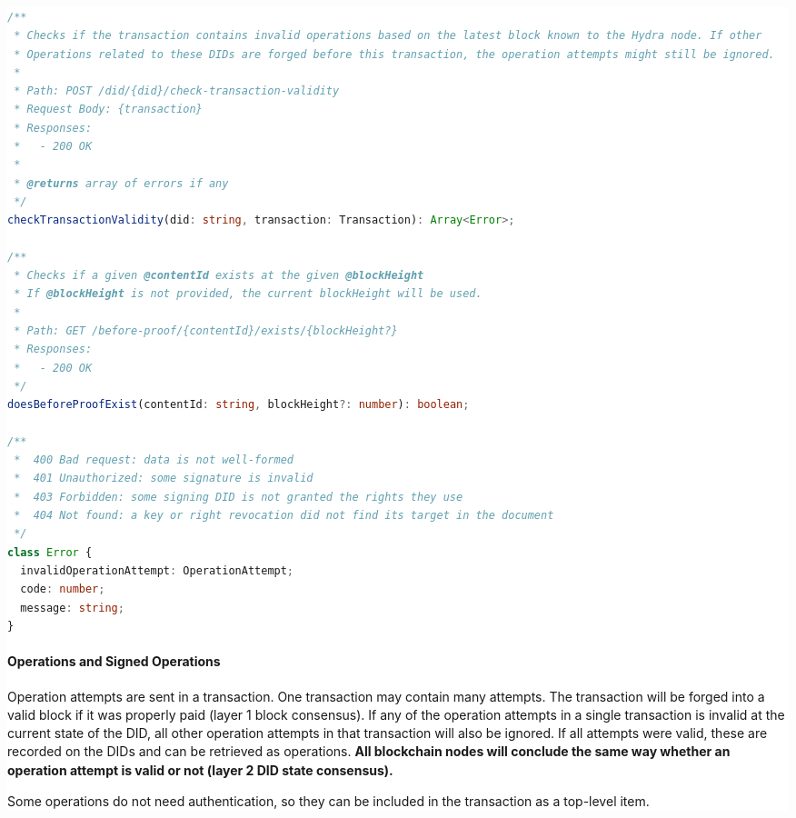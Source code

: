 ```typescript
/**
 * Checks if the transaction contains invalid operations based on the latest block known to the Hydra node. If other
 * Operations related to these DIDs are forged before this transaction, the operation attempts might still be ignored.
 *
 * Path: POST /did/{did}/check-transaction-validity
 * Request Body: {transaction}
 * Responses:
 *   - 200 OK
 *
 * @returns array of errors if any
 */
checkTransactionValidity(did: string, transaction: Transaction): Array<Error>;

/**
 * Checks if a given @contentId exists at the given @blockHeight
 * If @blockHeight is not provided, the current blockHeight will be used.
 * 
 * Path: GET /before-proof/{contentId}/exists/{blockHeight?}
 * Responses:
 *   - 200 OK
 */
doesBeforeProofExist(contentId: string, blockHeight?: number): boolean;

/**
 *  400 Bad request: data is not well-formed
 *  401 Unauthorized: some signature is invalid
 *  403 Forbidden: some signing DID is not granted the rights they use
 *  404 Not found: a key or right revocation did not find its target in the document
 */
class Error {
  invalidOperationAttempt: OperationAttempt;
  code: number;
  message: string;
}
```

#### Operations and Signed Operations

Operation attempts are sent in a transaction. One transaction may contain many attempts. The transaction will be forged into a valid block if it was properly paid (layer 1 block consensus). If any of the operation attempts in a single transaction is invalid at the current state of the DID, all other operation attempts in that transaction will also be ignored. If all attempts were valid, these are recorded on the DIDs and can be retrieved as operations.
**All blockchain nodes will conclude the same way whether an operation attempt is valid or not (layer 2 DID state consensus).**


Some operations do not need authentication, so they can be included in the transaction as a top-level item.
